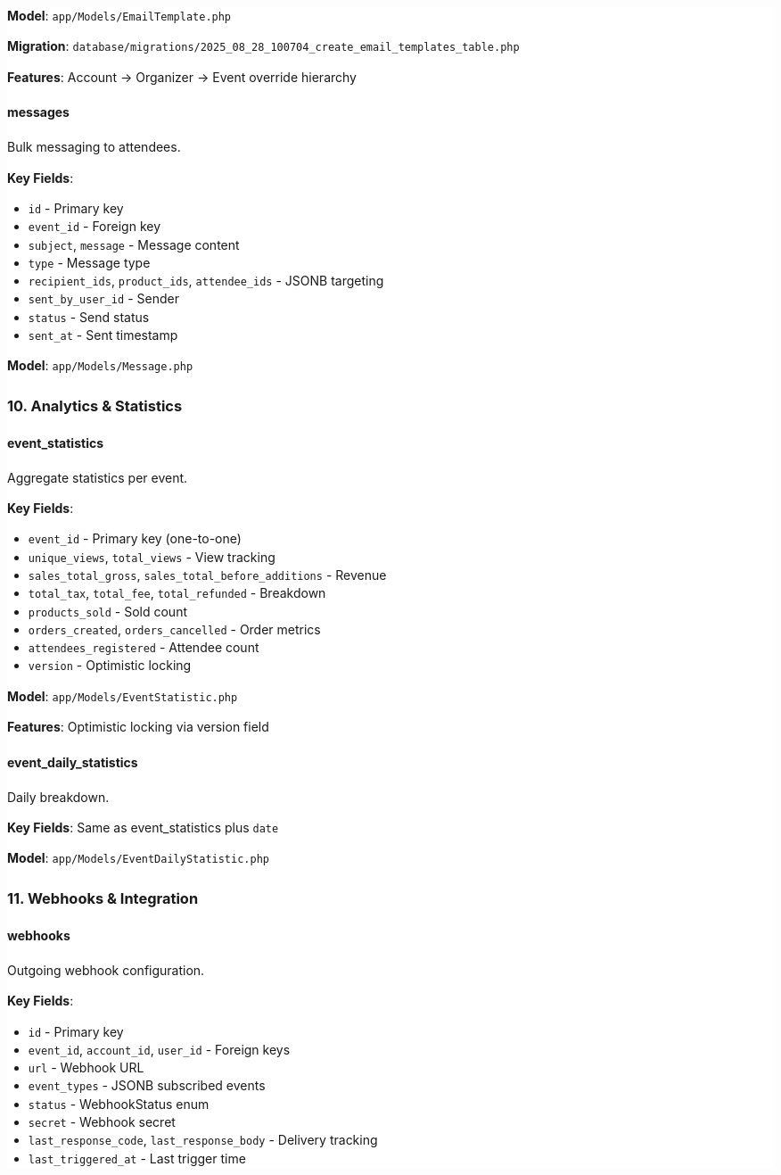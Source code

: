 **Model**: `app/Models/EmailTemplate.php`

**Migration**: `database/migrations/2025_08_28_100704_create_email_templates_table.php`

**Features**: Account → Organizer → Event override hierarchy

#### messages
Bulk messaging to attendees.

**Key Fields**:
- `id` - Primary key
- `event_id` - Foreign key
- `subject`, `message` - Message content
- `type` - Message type
- `recipient_ids`, `product_ids`, `attendee_ids` - JSONB targeting
- `sent_by_user_id` - Sender
- `status` - Send status
- `sent_at` - Sent timestamp

**Model**: `app/Models/Message.php`

### 10. Analytics & Statistics

#### event_statistics
Aggregate statistics per event.

**Key Fields**:
- `event_id` - Primary key (one-to-one)
- `unique_views`, `total_views` - View tracking
- `sales_total_gross`, `sales_total_before_additions` - Revenue
- `total_tax`, `total_fee`, `total_refunded` - Breakdown
- `products_sold` - Sold count
- `orders_created`, `orders_cancelled` - Order metrics
- `attendees_registered` - Attendee count
- `version` - Optimistic locking

**Model**: `app/Models/EventStatistic.php`

**Features**: Optimistic locking via version field

#### event_daily_statistics
Daily breakdown.

**Key Fields**: Same as event_statistics plus `date`

**Model**: `app/Models/EventDailyStatistic.php`

### 11. Webhooks & Integration

#### webhooks
Outgoing webhook configuration.

**Key Fields**:
- `id` - Primary key
- `event_id`, `account_id`, `user_id` - Foreign keys
- `url` - Webhook URL
- `event_types` - JSONB subscribed events
- `status` - WebhookStatus enum
- `secret` - Webhook secret
- `last_response_code`, `last_response_body` - Delivery tracking
- `last_triggered_at` - Last trigger time
